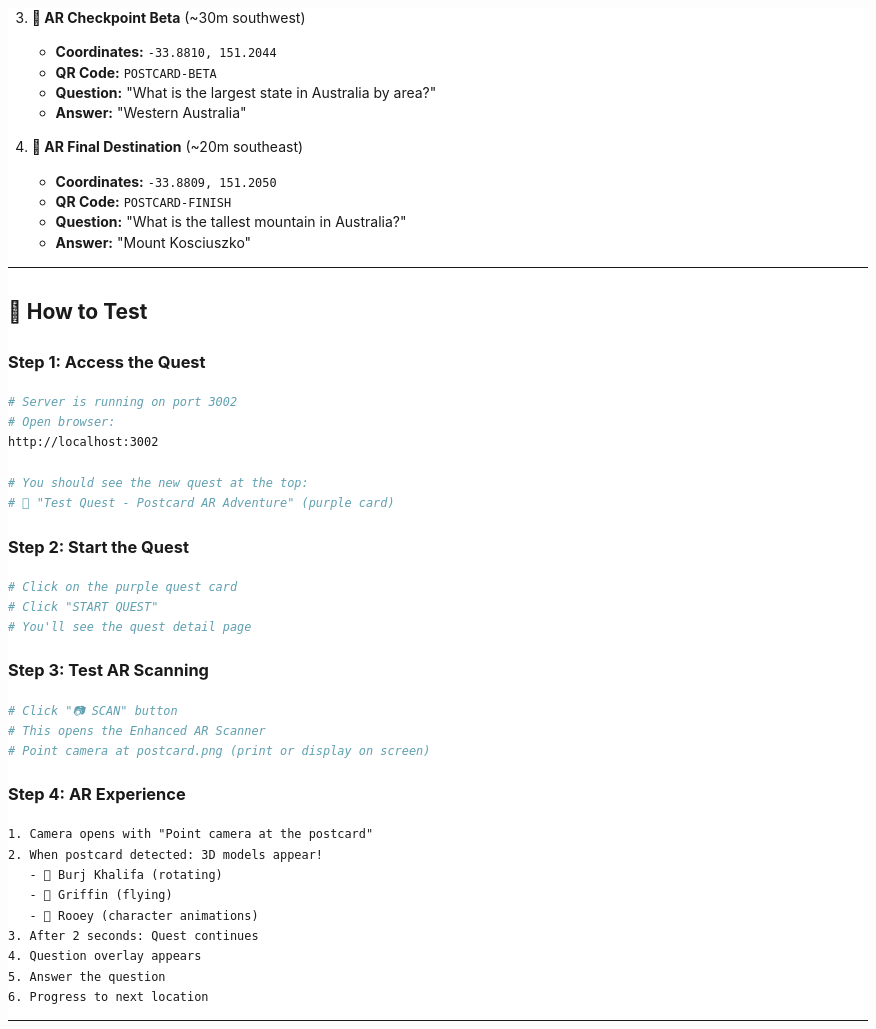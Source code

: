 3. **🎯 AR Checkpoint Beta** (~30m southwest)
   - **Coordinates:** `-33.8810, 151.2044`
   - **QR Code:** `POSTCARD-BETA`
   - **Question:** "What is the largest state in Australia by area?"
   - **Answer:** "Western Australia"

4. **🎯 AR Final Destination** (~20m southeast)
   - **Coordinates:** `-33.8809, 151.2050`
   - **QR Code:** `POSTCARD-FINISH`
   - **Question:** "What is the tallest mountain in Australia?"
   - **Answer:** "Mount Kosciuszko"

---

## 🧪 **How to Test**

### **Step 1: Access the Quest**
```bash
# Server is running on port 3002
# Open browser:
http://localhost:3002

# You should see the new quest at the top:
# 🎯 "Test Quest - Postcard AR Adventure" (purple card)
```

### **Step 2: Start the Quest**
```bash
# Click on the purple quest card
# Click "START QUEST"
# You'll see the quest detail page
```

### **Step 3: Test AR Scanning**
```bash
# Click "📷 SCAN" button
# This opens the Enhanced AR Scanner
# Point camera at postcard.png (print or display on screen)
```

### **Step 4: AR Experience**
```
1. Camera opens with "Point camera at the postcard"
2. When postcard detected: 3D models appear!
   - 🏢 Burj Khalifa (rotating)
   - 🦅 Griffin (flying)
   - 🦘 Rooey (character animations)
3. After 2 seconds: Quest continues
4. Question overlay appears
5. Answer the question
6. Progress to next location
```

---